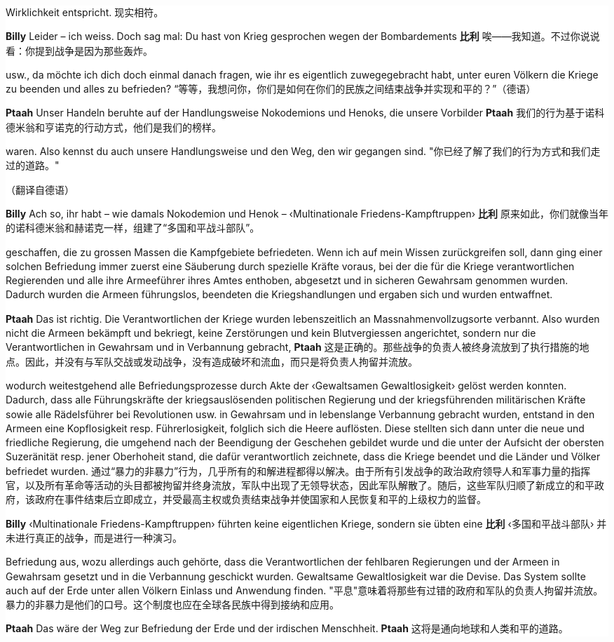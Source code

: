 Wirklichkeit entspricht.
现实相符。

**Billy** Leider – ich weiss. Doch sag mal: Du hast von Krieg gesprochen wegen der Bombardements
**比利** 唉——我知道。不过你说说看：你提到战争是因为那些轰炸。

usw., da möchte ich dich doch einmal danach fragen, wie ihr es eigentlich zuwegegebracht habt, unter euren Völkern die Kriege zu beenden und alles zu befrieden?
“等等，我想问你，你们是如何在你们的民族之间结束战争并实现和平的？”（德语）

**Ptaah** Unser Handeln beruhte auf der Handlungsweise Nokodemions und Henoks, die unsere Vorbilder
**Ptaah** 我们的行为基于诺科德米翁和亨诺克的行动方式，他们是我们的榜样。

waren. Also kennst du auch unsere Handlungsweise und den Weg, den wir gegangen sind.
"你已经了解了我们的行为方式和我们走过的道路。" 

（翻译自德语）

**Billy** Ach so, ihr habt – wie damals Nokodemion und Henok – ‹Multinationale Friedens-Kampftruppen›
**比利** 原来如此，你们就像当年的诺科德米翁和赫诺克一样，组建了“多国和平战斗部队”。

geschaffen, die zu grossen Massen die Kampfgebiete befriedeten. Wenn ich auf mein Wissen zurückgreifen soll, dann ging einer solchen Befriedung immer zuerst eine Säuberung durch spezielle Kräfte voraus, bei der die für die Kriege verantwortlichen Regierenden und alle ihre Armeeführer ihres Amtes enthoben, abgesetzt und in sicheren Gewahrsam genommen wurden. Dadurch wurden die Armeen führungslos, beendeten die Kriegshandlungen und ergaben sich und wurden entwaffnet.


**Ptaah** Das ist richtig. Die Verantwortlichen der Kriege wurden lebenszeitlich an Massnahmenvollzugsorte verbannt. Also wurden nicht die Armeen bekämpft und bekriegt, keine Zerstörungen und kein Blutvergiessen angerichtet, sondern nur die Verantwortlichen in Gewahrsam und in Verbannung gebracht,
**Ptaah** 这是正确的。那些战争的负责人被终身流放到了执行措施的地点。因此，并没有与军队交战或发动战争，没有造成破坏和流血，而只是将负责人拘留并流放。

wodurch weitestgehend alle Befriedungsprozesse durch Akte der ‹Gewaltsamen Gewaltlosigkeit› gelöst werden konnten. Dadurch, dass alle Führungskräfte der kriegsauslösenden politischen Regierung und der kriegsführenden militärischen Kräfte sowie alle Rädelsführer bei Revolutionen usw. in Gewahrsam und in lebenslange Verbannung gebracht wurden, entstand in den Armeen eine Kopflosigkeit resp. Führerlosigkeit, folglich sich die Heere auflösten. Diese stellten sich dann unter die neue und friedliche Regierung, die umgehend nach der Beendigung der Geschehen gebildet wurde und die unter der Aufsicht der obersten Suzeränität resp. jener Oberhoheit stand, die dafür verantwortlich zeichnete, dass die Kriege beendet und die Länder und Völker befriedet wurden.
通过“暴力的非暴力”行为，几乎所有的和解进程都得以解决。由于所有引发战争的政治政府领导人和军事力量的指挥官，以及所有革命等活动的头目都被拘留并终身流放，军队中出现了无领导状态，因此军队解散了。随后，这些军队归顺了新成立的和平政府，该政府在事件结束后立即成立，并受最高主权或负责结束战争并使国家和人民恢复和平的上级权力的监督。

**Billy** ‹Multinationale Friedens-Kampftruppen› führten keine eigentlichen Kriege, sondern sie übten eine
**比利** ‹多国和平战斗部队› 并未进行真正的战争，而是进行一种演习。

Befriedung aus, wozu allerdings auch gehörte, dass die Verantwortlichen der fehlbaren Regierungen und der Armeen in Gewahrsam gesetzt und in die Verbannung geschickt wurden. Gewaltsame Gewaltlosigkeit war die Devise. Das System sollte auch auf der Erde unter allen Völkern Einlass und Anwendung finden.
"平息"意味着将那些有过错的政府和军队的负责人拘留并流放。暴力的非暴力是他们的口号。这个制度也应在全球各民族中得到接纳和应用。

**Ptaah** Das wäre der Weg zur Befriedung der Erde und der irdischen Menschheit.
**Ptaah** 这将是通向地球和人类和平的道路。
